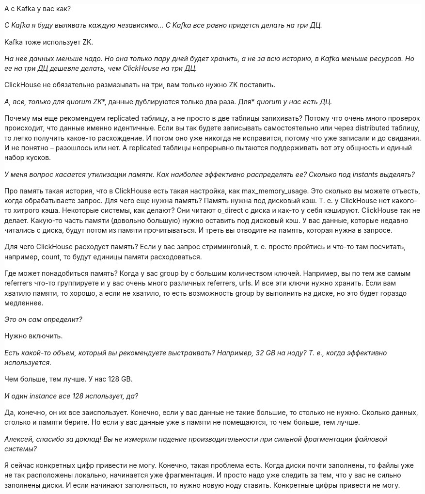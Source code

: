 А с Kafka у вас как?

*С* *Kafka* *я буду выливать каждую независимо… С* *Kafka* *все равно придется делать на три ДЦ.* 

Kafka тоже использует ZK.

*На нее данных меньше надо. Но она только пару дней будет хранить, а не за всю историю, в* *Kafka* *меньше ресурсов. Но ее на три ДЦ дешевле делать, чем* *ClickHouse* *на три ДЦ.* 

ClickHouse не обязательно размазывать на три, вам только нужно ZK поставить.

*А, все, только для* *quorum* *ZK**, данные дублируются только два раза. Для* *quorum* *у нас есть ДЦ.*

Почему мы еще рекомендуем replicated таблицу, а не просто в две таблицы запихивать? Потому что очень много проверок происходит, что данные именно идентичные. Если вы так будете записывать самостоятельно или через distributed таблицу, то легко получить какое-то расхождение. И потом оно уже никогда не исправится, потому что уже записали и до свидания. И не понятно – разошлось или нет. А replicated таблицы непрерывно пытаются поддерживать вот эту общность и единый набор кусков.

*У меня вопрос касается утилизации памяти. Как наиболее эффективно распределять ее? Сколько под* *instants* *выделять?*

Про память такая история, что в ClickHouse есть такая настройка, как max_memory_usage. Это сколько вы можете отъесть, когда обрабатываете запрос. Для чего еще нужна память? Память нужна под дисковый кэш. Т. е. у ClickHouse нет какого-то хитрого кэша. Некоторые системы, как делают? Они читают o_direct с диска и как-то у себя кэшируют. ClickHouse так не делает. Какую-то часть памяти (довольно большую) нужно оставить под дисковый кэш. У вас данные, которые недавно читались с диска, будут потом из памяти прочитываться. И треть вы отводите на память, которая нужна в запросе. 

Для чего ClickHouse расходует память? Если у вас запрос стриминговый, т. е. просто пройтись и что-то там посчитать, например, count, то будут единицы памяти расходоваться.

Где может понадобиться память? Когда у вас group by с большим количеством ключей. Например, вы по тем же самым referrers что-то группируете и у вас очень много различных referrers, urls. И все эти ключи нужно хранить. Если вам хватило памяти, то хорошо, а если не хватило, то есть возможность group by выполнить на диске, но это будет гораздо медленнее.

*Это он сам определит?*

Нужно включить.

*Есть какой-то объем, который вы рекомендуете выстраивать? Например, 32* *GB* *на ноду? Т. е., когда эффективно используется.*

Чем больше, тем лучше. У нас 128 GB.

*И один* *instance* *все 128 использует, да?*

Да, конечно, он их все заиспользует. Конечно, если у вас данные не такие большие, то столько не нужно. Сколько данных, столько и памяти берите. Но если у вас данные уже в памяти не помещаются, то чем больше, тем лучше.

*Алексей, спасибо за доклад! Вы не измеряли падение производительности при сильной фрагментации файловой системы?*

Я сейчас конкретных цифр привести не могу. Конечно, такая проблема есть. Когда диски почти заполнены, то файлы уже не так расположены локально, начинается уже фрагментация. И просто надо уже следить за тем, что у вас не сильно заполнены диски. И если начинают заполняться, то нужно новую ноду ставить. Конкретные цифры привести не могу.
